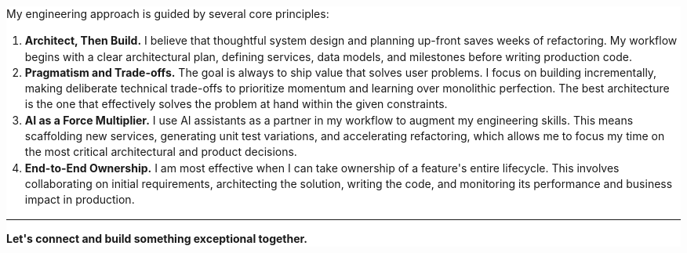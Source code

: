 My engineering approach is guided by several core principles:

1.  **Architect, Then Build.** I believe that thoughtful system design and planning up-front saves weeks of refactoring. My workflow begins with a clear architectural plan, defining services, data models, and milestones before writing production code.
2.  **Pragmatism and Trade-offs.** The goal is always to ship value that solves user problems. I focus on building incrementally, making deliberate technical trade-offs to prioritize momentum and learning over monolithic perfection. The best architecture is the one that effectively solves the problem at hand within the given constraints.
3.  **AI as a Force Multiplier.** I use AI assistants as a partner in my workflow to augment my engineering skills. This means scaffolding new services, generating unit test variations, and accelerating refactoring, which allows me to focus my time on the most critical architectural and product decisions.
4.  **End-to-End Ownership.** I am most effective when I can take ownership of a feature's entire lifecycle. This involves collaborating on initial requirements, architecting the solution, writing the code, and monitoring its performance and business impact in production.

---

**Let's connect and build something exceptional together.**